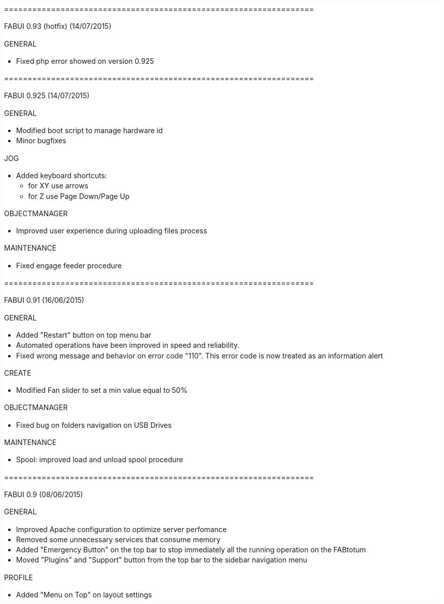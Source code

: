 ==================================================================

FABUI 0.93 (hotfix) (14/07/2015)

GENERAL
- Fixed php error showed on version 0.925


==================================================================

FABUI 0.925 (14/07/2015)

GENERAL
- Modified boot script to manage hardware id<br>
- Minor bugfixes
	
JOG
- Added keyboard shortcuts:
	- for XY use arrows
	- for Z use Page Down/Page Up 

OBJECTMANAGER
- Improved user experience during uploading files process
	
MAINTENANCE
- Fixed engage feeder procedure



==================================================================

FABUI 0.91 (16/06/2015)

GENERAL
- Added "Restart" button on top menu bar
- Automated operations have been improved in speed and reliability.
- Fixed wrong message and behavior on error code "110". This error code is now treated as an information alert 

CREATE
- Modified Fan slider to set a min value equal to 50%

OBJECTMANAGER
- Fixed bug on folders navigation on USB Drives

MAINTENANCE
- Spool: improved load and unload spool procedure

==================================================================

FABUI 0.9 (08/06/2015)

GENERAL
- Improved Apache configuration to optimize server perfomance
- Removed some unnecessary services that consume memory
- Added "Emergency Button" on the top bar to stop immediately all the running operation on the FABtotum
- Moved "Plugins" and "Support" button from the top bar to the sidebar navigation menu

PROFILE
- Added "Menu on Top" on layout settings

